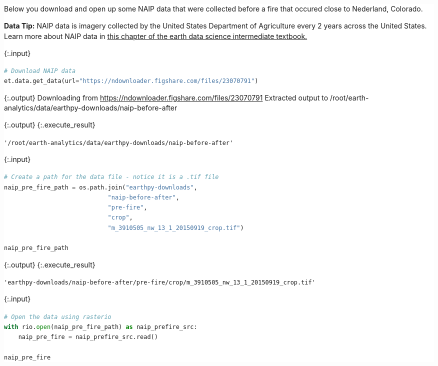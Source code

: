 Below you download and open up some NAIP data that were collected before a fire that occured
close to Nederland, Colorado.

<div class='notice--success alert alert-info' markdown="1">

<i class="fa fa-star"></i> **Data Tip:**  NAIP data is imagery collected by the United 
States Department of Agriculture every 2 years across the United 
States. Learn more about 
NAIP data in <a href="https://www.earthdatascience.org/courses/use-data-open-source-python/multispectral-remote-sensing/intro-naip/">this chapter of the earth data science intermediate 
textbook. </a>
</div>

{:.input}
```python
# Download NAIP data
et.data.get_data(url="https://ndownloader.figshare.com/files/23070791")
```

{:.output}
    Downloading from https://ndownloader.figshare.com/files/23070791
    Extracted output to /root/earth-analytics/data/earthpy-downloads/naip-before-after



{:.output}
{:.execute_result}



    '/root/earth-analytics/data/earthpy-downloads/naip-before-after'





{:.input}
```python
# Create a path for the data file - notice it is a .tif file
naip_pre_fire_path = os.path.join("earthpy-downloads",
                             "naip-before-after",
                             "pre-fire",
                             "crop",
                             "m_3910505_nw_13_1_20150919_crop.tif")

naip_pre_fire_path
```

{:.output}
{:.execute_result}



    'earthpy-downloads/naip-before-after/pre-fire/crop/m_3910505_nw_13_1_20150919_crop.tif'





{:.input}
```python
# Open the data using rasterio
with rio.open(naip_pre_fire_path) as naip_prefire_src:
    naip_pre_fire = naip_prefire_src.read()
    
naip_pre_fire
```
